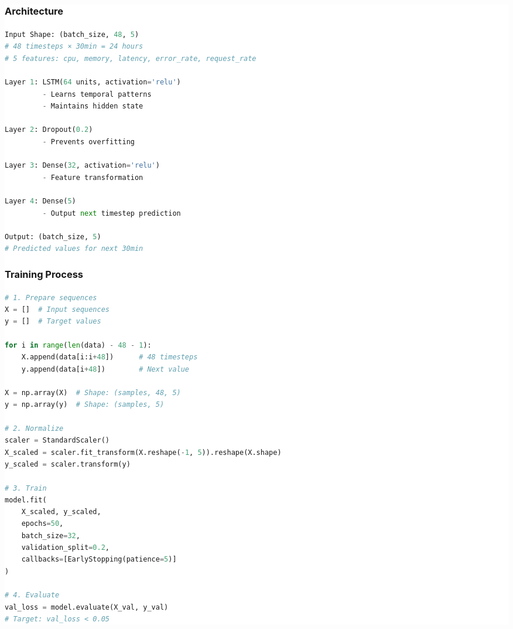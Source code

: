 ### Architecture

```python
Input Shape: (batch_size, 48, 5)
# 48 timesteps × 30min = 24 hours
# 5 features: cpu, memory, latency, error_rate, request_rate

Layer 1: LSTM(64 units, activation='relu')
         - Learns temporal patterns
         - Maintains hidden state

Layer 2: Dropout(0.2)
         - Prevents overfitting

Layer 3: Dense(32, activation='relu')
         - Feature transformation

Layer 4: Dense(5)
         - Output next timestep prediction

Output: (batch_size, 5)
# Predicted values for next 30min
```

### Training Process

```python
# 1. Prepare sequences
X = []  # Input sequences
y = []  # Target values

for i in range(len(data) - 48 - 1):
    X.append(data[i:i+48])      # 48 timesteps
    y.append(data[i+48])        # Next value

X = np.array(X)  # Shape: (samples, 48, 5)
y = np.array(y)  # Shape: (samples, 5)

# 2. Normalize
scaler = StandardScaler()
X_scaled = scaler.fit_transform(X.reshape(-1, 5)).reshape(X.shape)
y_scaled = scaler.transform(y)

# 3. Train
model.fit(
    X_scaled, y_scaled,
    epochs=50,
    batch_size=32,
    validation_split=0.2,
    callbacks=[EarlyStopping(patience=5)]
)

# 4. Evaluate
val_loss = model.evaluate(X_val, y_val)
# Target: val_loss < 0.05
```
